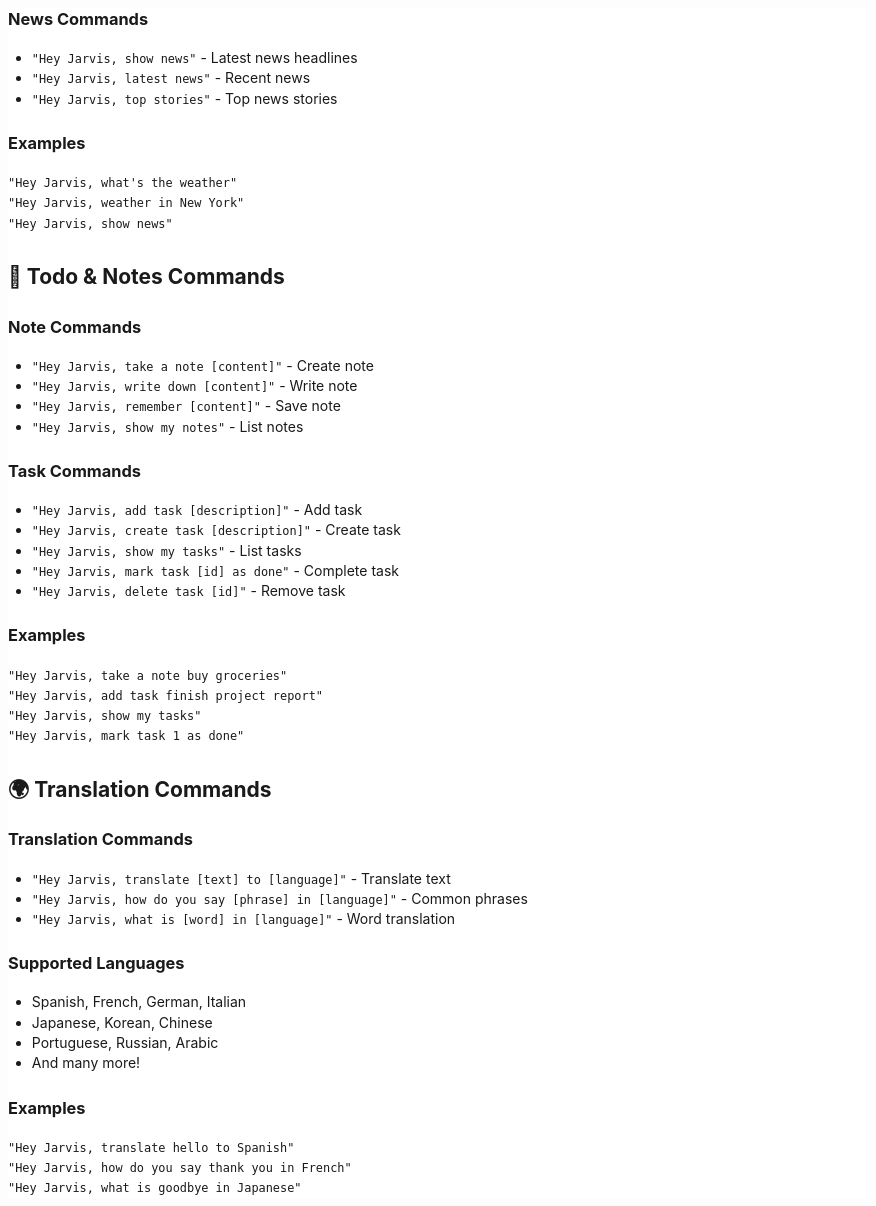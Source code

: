 ### **News Commands**
- `"Hey Jarvis, show news"` - Latest news headlines
- `"Hey Jarvis, latest news"` - Recent news
- `"Hey Jarvis, top stories"` - Top news stories

### **Examples**
```
"Hey Jarvis, what's the weather"
"Hey Jarvis, weather in New York"
"Hey Jarvis, show news"
```

## 📝 **Todo & Notes Commands**

### **Note Commands**
- `"Hey Jarvis, take a note [content]"` - Create note
- `"Hey Jarvis, write down [content]"` - Write note
- `"Hey Jarvis, remember [content]"` - Save note
- `"Hey Jarvis, show my notes"` - List notes

### **Task Commands**
- `"Hey Jarvis, add task [description]"` - Add task
- `"Hey Jarvis, create task [description]"` - Create task
- `"Hey Jarvis, show my tasks"` - List tasks
- `"Hey Jarvis, mark task [id] as done"` - Complete task
- `"Hey Jarvis, delete task [id]"` - Remove task

### **Examples**
```
"Hey Jarvis, take a note buy groceries"
"Hey Jarvis, add task finish project report"
"Hey Jarvis, show my tasks"
"Hey Jarvis, mark task 1 as done"
```

## 🌍 **Translation Commands**

### **Translation Commands**
- `"Hey Jarvis, translate [text] to [language]"` - Translate text
- `"Hey Jarvis, how do you say [phrase] in [language]"` - Common phrases
- `"Hey Jarvis, what is [word] in [language]"` - Word translation

### **Supported Languages**
- Spanish, French, German, Italian
- Japanese, Korean, Chinese
- Portuguese, Russian, Arabic
- And many more!

### **Examples**
```
"Hey Jarvis, translate hello to Spanish"
"Hey Jarvis, how do you say thank you in French"
"Hey Jarvis, what is goodbye in Japanese"
```

